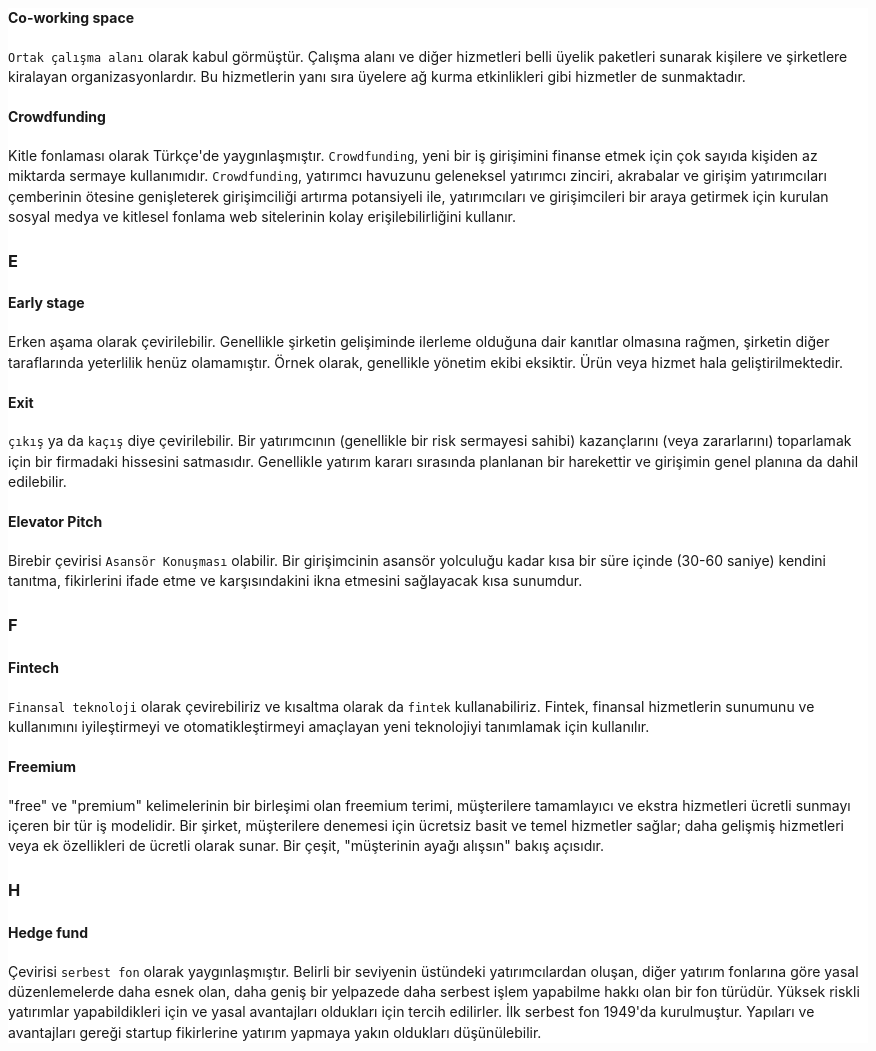 #### Co-working space

`Ortak çalışma alanı` olarak kabul görmüştür. Çalışma alanı ve diğer hizmetleri belli üyelik paketleri sunarak kişilere ve şirketlere kiralayan organizasyonlardır. Bu hizmetlerin yanı sıra üyelere ağ kurma etkinlikleri gibi hizmetler de sunmaktadır.

#### Crowdfunding

Kitle fonlaması olarak Türkçe'de yaygınlaşmıştır. `Crowdfunding`, yeni bir iş girişimini finanse etmek için çok sayıda kişiden az miktarda sermaye kullanımıdır. `Crowdfunding`, yatırımcı havuzunu geleneksel yatırımcı zinciri, akrabalar ve girişim yatırımcıları çemberinin ötesine genişleterek girişimciliği artırma potansiyeli ile, yatırımcıları ve girişimcileri bir araya getirmek için kurulan sosyal medya ve kitlesel fonlama web sitelerinin kolay erişilebilirliğini kullanır.

### E

#### Early stage

Erken aşama olarak çevirilebilir. Genellikle şirketin gelişiminde ilerleme olduğuna dair kanıtlar olmasına rağmen, şirketin diğer taraflarında yeterlilik henüz olamamıştır. Örnek olarak, genellikle yönetim ekibi eksiktir. Ürün veya hizmet hala geliştirilmektedir.

#### Exit

`çıkış` ya da `kaçış` diye çevirilebilir. Bir yatırımcının (genellikle bir risk sermayesi sahibi) kazançlarını (veya zararlarını) toparlamak için bir firmadaki hissesini satmasıdır. Genellikle yatırım kararı sırasında planlanan bir harekettir ve girişimin genel planına da dahil edilebilir.

#### Elevator Pitch

Birebir çevirisi `Asansör Konuşması` olabilir. Bir girişimcinin asansör yolculuğu kadar kısa bir süre içinde (30-60 saniye) kendini tanıtma, fikirlerini ifade etme ve karşısındakini ikna etmesini sağlayacak kısa sunumdur.

### F

#### Fintech

`Finansal teknoloji` olarak çevirebiliriz ve kısaltma olarak da `fintek` kullanabiliriz. Fintek, finansal hizmetlerin sunumunu ve kullanımını iyileştirmeyi ve otomatikleştirmeyi amaçlayan yeni teknolojiyi tanımlamak için kullanılır.

#### Freemium

"free" ve "premium" kelimelerinin bir birleşimi olan freemium terimi, müşterilere tamamlayıcı ve ekstra hizmetleri ücretli sunmayı içeren bir tür iş modelidir. Bir şirket, müşterilere denemesi için ücretsiz basit ve temel hizmetler sağlar; daha gelişmiş hizmetleri veya ek özellikleri de ücretli olarak sunar. Bir çeşit, "müşterinin ayağı alışsın" bakış açısıdır.

### H

#### Hedge fund

Çevirisi `serbest fon` olarak yaygınlaşmıştır. Belirli bir seviyenin üstündeki yatırımcılardan oluşan, diğer yatırım fonlarına göre yasal düzenlemelerde daha esnek olan, daha geniş bir yelpazede daha serbest işlem yapabilme hakkı olan bir fon türüdür. Yüksek riskli yatırımlar yapabildikleri için ve yasal avantajları oldukları için tercih edilirler. İlk serbest fon 1949'da kurulmuştur. Yapıları ve avantajları gereği startup fikirlerine yatırım yapmaya yakın oldukları düşünülebilir.
